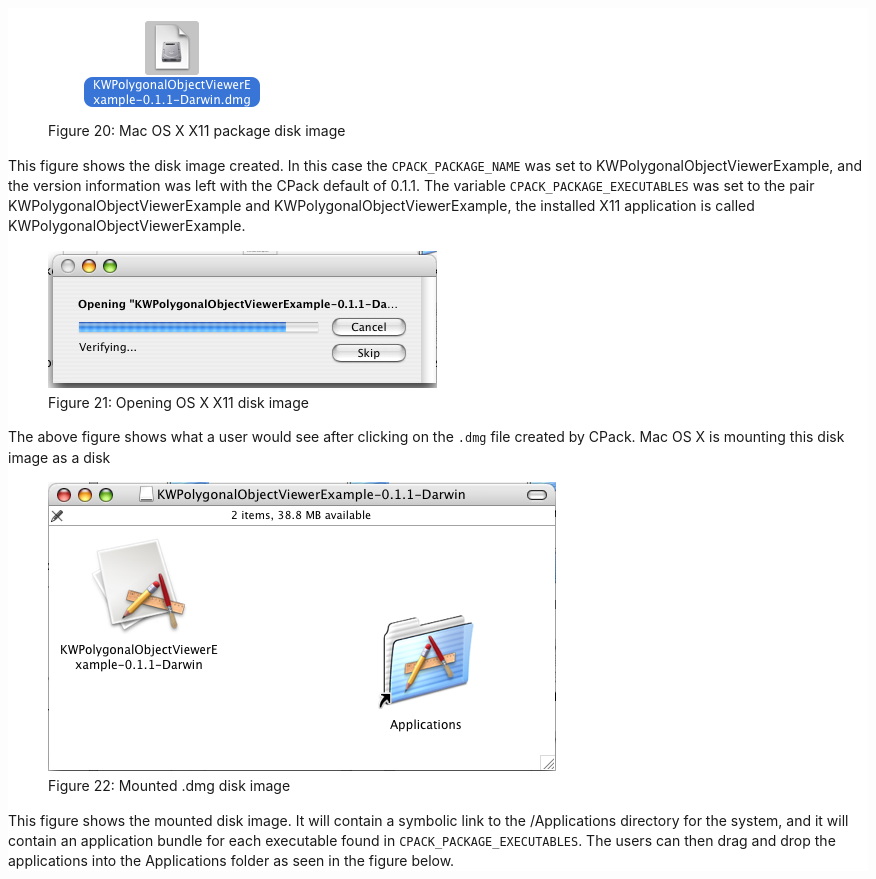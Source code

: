 <figure id="figure-20">
  <img src="images/MacOSXX11packagediskimage.png">
  <figcaption>Figure 20: Mac OS X X11 package disk image</figcaption>
</figure>

This figure shows the disk image created. In this case the `CPACK_PACKAGE_NAME` was set to KWPolygonalObjectViewerExample, and the version information was left with the CPack default of 0.1.1. The variable `CPACK_PACKAGE_EXECUTABLES` was set to the pair KWPolygonalObjectViewerExample and KWPolygonalObjectViewerExample, the installed X11 application is called KWPolygonalObjectViewerExample.

<figure id="figure-21">
  <img src="images/OpeningOSXX11diskimage.png">
  <figcaption>Figure 21: Opening OS X X11 disk image</figcaption>
</figure>

The above figure shows what a user would see after clicking on the `.dmg` file created by CPack. Mac OS X is mounting this disk image as a disk

<figure id="figure-22">
  <img src="images/Mounteddmgdiskimage.png">
  <figcaption>Figure 22: Mounted .dmg disk image</figcaption>
</figure>

This figure shows the mounted disk image. It will contain a symbolic link to the /Applications directory for the system, and it will contain an application bundle for each executable found in `CPACK_PACKAGE_EXECUTABLES`. The users can then drag and drop the applications into the Applications folder as seen in the figure below.
